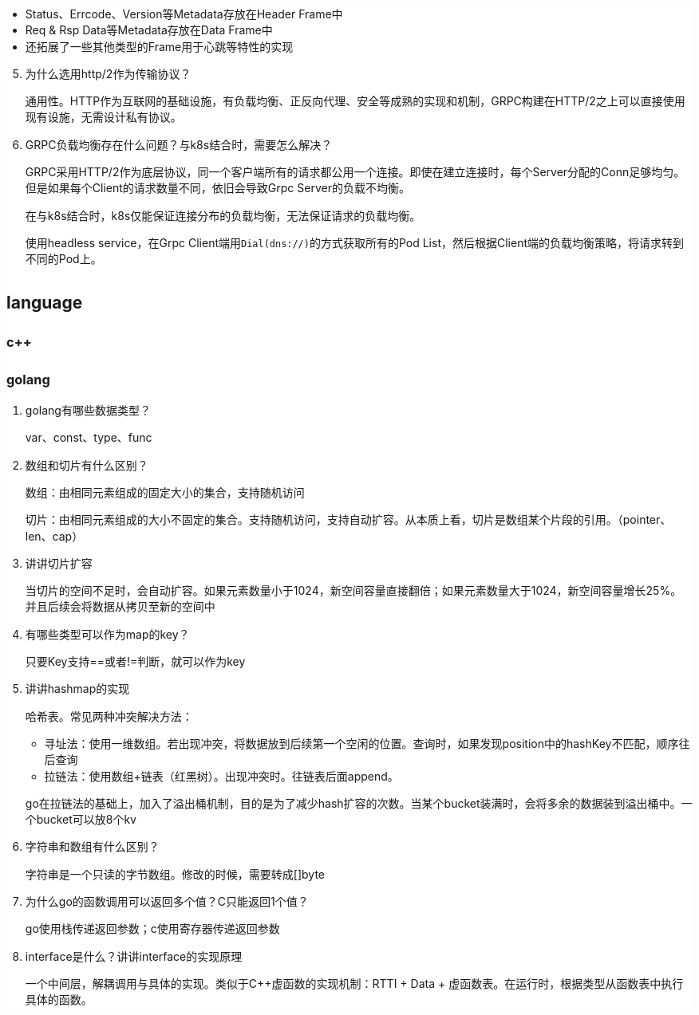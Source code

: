    - Status、Errcode、Version等Metadata存放在Header Frame中
   - Req & Rsp Data等Metadata存放在Data Frame中
   - 还拓展了一些其他类型的Frame用于心跳等特性的实现

5. 为什么选用http/2作为传输协议？

   通用性。HTTP作为互联网的基础设施，有负载均衡、正反向代理、安全等成熟的实现和机制，GRPC构建在HTTP/2之上可以直接使用现有设施，无需设计私有协议。

6. GRPC负载均衡存在什么问题？与k8s结合时，需要怎么解决？

   GRPC采用HTTP/2作为底层协议，同一个客户端所有的请求都公用一个连接。即使在建立连接时，每个Server分配的Conn足够均匀。但是如果每个Client的请求数量不同，依旧会导致Grpc Server的负载不均衡。

   在与k8s结合时，k8s仅能保证连接分布的负载均衡，无法保证请求的负载均衡。

   使用headless service，在Grpc Client端用`Dial(dns://)`的方式获取所有的Pod List，然后根据Client端的负载均衡策略，将请求转到不同的Pod上。

## language

### c++

### golang

1. golang有哪些数据类型？

   var、const、type、func

2. 数组和切片有什么区别？

   数组：由相同元素组成的固定大小的集合，支持随机访问

   切片：由相同元素组成的大小不固定的集合。支持随机访问，支持自动扩容。从本质上看，切片是数组某个片段的引用。（pointer、len、cap）

3. 讲讲切片扩容

   当切片的空间不足时，会自动扩容。如果元素数量小于1024，新空间容量直接翻倍；如果元素数量大于1024，新空间容量增长25%。并且后续会将数据从拷贝至新的空间中

4. 有哪些类型可以作为map的key？

   只要Key支持==或者!=判断，就可以作为key

5. 讲讲hashmap的实现

   哈希表。常见两种冲突解决方法：

   - 寻址法：使用一维数组。若出现冲突，将数据放到后续第一个空闲的位置。查询时，如果发现position中的hashKey不匹配，顺序往后查询
   - 拉链法：使用数组+链表（红黑树）。出现冲突时。往链表后面append。

   go在拉链法的基础上，加入了溢出桶机制，目的是为了减少hash扩容的次数。当某个bucket装满时，会将多余的数据装到溢出桶中。一个bucket可以放8个kv

5. 字符串和数组有什么区别？

   字符串是一个只读的字节数组。修改的时候，需要转成[]byte

6. 为什么go的函数调用可以返回多个值？C只能返回1个值？

   go使用栈传递返回参数；c使用寄存器传递返回参数

7. interface是什么？讲讲interface的实现原理

   一个中间层，解耦调用与具体的实现。类似于C++虚函数的实现机制：RTTI + Data + 虚函数表。在运行时，根据类型从函数表中执行具体的函数。
